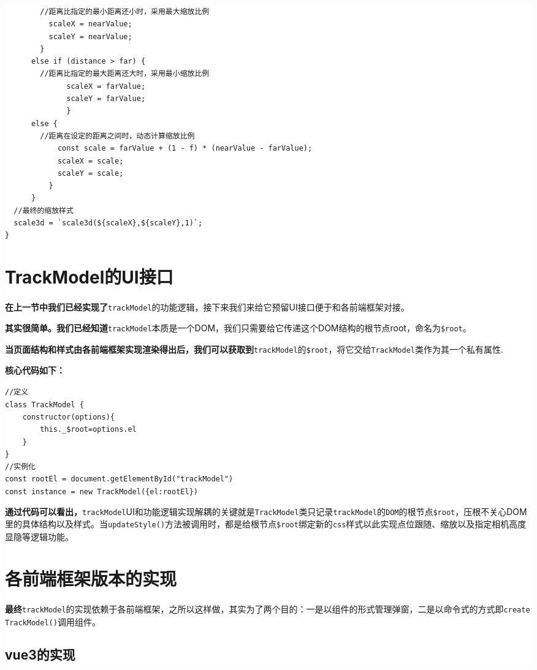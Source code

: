 ```
        //距离比指定的最小距离还小时，采用最大缩放比例
          scaleX = nearValue;
          scaleY = nearValue;
        } 
      else if (distance > far) {
        //距离比指定的最大距离还大时，采用最小缩放比例
              scaleX = farValue;
              scaleY = farValue;
              } 
      else {
        //距离在设定的距离之间时，动态计算缩放比例
            const scale = farValue + (1 - f) * (nearValue - farValue);
            scaleX = scale;
            scaleY = scale;
          }
      }
  //最终的缩放样式    
  scale3d = `scale3d(${scaleX},${scaleY},1)`;
}
```

# TrackModel的UI接口

**在上一节中我们已经实现了**`trackModel`的功能逻辑，接下来我们来给它预留UI接口便于和各前端框架对接。

**其实很简单。我们已经知道**`trackModel`本质是一个DOM，我们只需要给它传递这个DOM结构的根节点root，命名为`$root`。

**当页面结构和样式由各前端框架实现渲染得出后，我们可以获取到**`trackModel`的`$root`，将它交给`TrackModel`类作为其一个私有属性.

**核心代码如下：**

```
//定义
class TrackModel {
    constructor(options){
        this._$root=options.el
    }
}
//实例化
const rootEl = document.getElementById("trackModel")
const instance = new TrackModel({el:rootEl})
```

**通过代码可以看出，**`trackModel`UI和功能逻辑实现解耦的关键就是`TrackModel`类只记录`trackModel`的`DOM`的根节点`$root`，压根不关心DOM里的具体结构以及样式。当`updateStyle()`方法被调用时，都是给根节点`$root`绑定新的`css`样式以此实现点位跟随、缩放以及指定相机高度显隐等逻辑功能。

# 各前端框架版本的实现

**最终**`trackModel`的实现依赖于各前端框架，之所以这样做，其实为了两个目的：一是以组件的形式管理弹窗，二是以命令式的方式即`createTrackModel()`调用组件。

## vue3的实现
